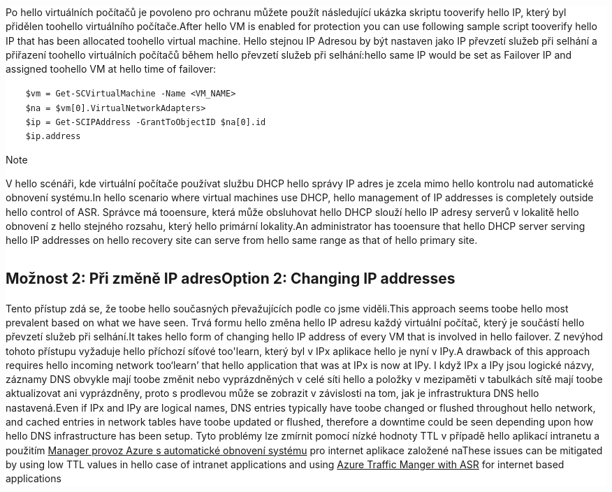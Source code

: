 <span data-ttu-id="8daca-211">Po hello virtuálních počítačů je povoleno pro ochranu můžete použít následující ukázka skriptu tooverify hello IP, který byl přidělen toohello virtuálního počítače.</span><span class="sxs-lookup"><span data-stu-id="8daca-211">After hello VM is enabled for protection you can use following sample script tooverify hello IP that has been allocated toohello virtual machine.</span></span> <span data-ttu-id="8daca-212">Hello stejnou IP Adresou by být nastaven jako IP převzetí služeb při selhání a přiřazení toohello virtuálních počítačů během hello převzetí služeb při selhání:</span><span class="sxs-lookup"><span data-stu-id="8daca-212">hello same IP would be set as Failover IP and assigned toohello VM at hello time of failover:</span></span>

        $vm = Get-SCVirtualMachine -Name <VM_NAME>
        $na = $vm[0].VirtualNetworkAdapters>
        $ip = Get-SCIPAddress -GrantToObjectID $na[0].id
        $ip.address  

> [!NOTE]
> <span data-ttu-id="8daca-213">V hello scénáři, kde virtuální počítače používat službu DHCP hello správy IP adres je zcela mimo hello kontrolu nad automatické obnovení systému.</span><span class="sxs-lookup"><span data-stu-id="8daca-213">In hello scenario where virtual machines use DHCP, hello management of IP addresses is completely outside hello control of ASR.</span></span> <span data-ttu-id="8daca-214">Správce má tooensure, která může obsluhovat hello DHCP slouží hello IP adresy serverů v lokalitě hello obnovení z hello stejného rozsahu, který hello primární lokality.</span><span class="sxs-lookup"><span data-stu-id="8daca-214">An administrator has tooensure that hello DHCP server serving hello IP addresses on hello recovery site can serve from hello same range as that of hello primary site.</span></span>
>
>



## <a name="option-2-changing-ip-addresses"></a><span data-ttu-id="8daca-215">Možnost 2: Při změně IP adres</span><span class="sxs-lookup"><span data-stu-id="8daca-215">Option 2: Changing IP addresses</span></span>
<span data-ttu-id="8daca-216">Tento přístup zdá se, že toobe hello současných převažujících podle co jsme viděli.</span><span class="sxs-lookup"><span data-stu-id="8daca-216">This approach seems toobe hello most prevalent based on what we have seen.</span></span> <span data-ttu-id="8daca-217">Trvá formu hello změna hello IP adresu každý virtuální počítač, který je součástí hello převzetí služeb při selhání.</span><span class="sxs-lookup"><span data-stu-id="8daca-217">It takes hello form of changing hello IP address of every VM that is involved in hello failover.</span></span> <span data-ttu-id="8daca-218">Z nevýhod tohoto přístupu vyžaduje hello příchozí síťové too'learn, který byl v IPx aplikace hello je nyní v IPy.</span><span class="sxs-lookup"><span data-stu-id="8daca-218">A drawback of this approach requires hello incoming network too‘learn’ that hello application that was at IPx is now at IPy.</span></span> <span data-ttu-id="8daca-219">I když IPx a IPy jsou logické názvy, záznamy DNS obvykle mají toobe změnit nebo vyprázdněných v celé síti hello a položky v mezipaměti v tabulkách sítě mají toobe aktualizovat ani vyprázdněny, proto s prodlevou může se zobrazit v závislosti na tom, jak je infrastruktura DNS hello nastavená.</span><span class="sxs-lookup"><span data-stu-id="8daca-219">Even if IPx and IPy are logical names, DNS entries typically have toobe changed or flushed throughout hello network, and cached entries in network tables have toobe updated or flushed, therefore a downtime could be seen depending upon how hello DNS infrastructure has been setup.</span></span> <span data-ttu-id="8daca-220">Tyto problémy lze zmírnit pomocí nízké hodnoty TTL v případě hello aplikací intranetu a použitím [Manager provoz Azure s automatické obnovení systému](http://azure.microsoft.com/blog/2015/03/03/reduce-rto-by-using-azure-traffic-manager-with-azure-site-recovery/) pro internet aplikace založené na</span><span class="sxs-lookup"><span data-stu-id="8daca-220">These issues can be mitigated by using low TTL values in hello case of intranet applications and using [Azure Traffic Manger with ASR](http://azure.microsoft.com/blog/2015/03/03/reduce-rto-by-using-azure-traffic-manager-with-azure-site-recovery/) for internet based applications</span></span>
